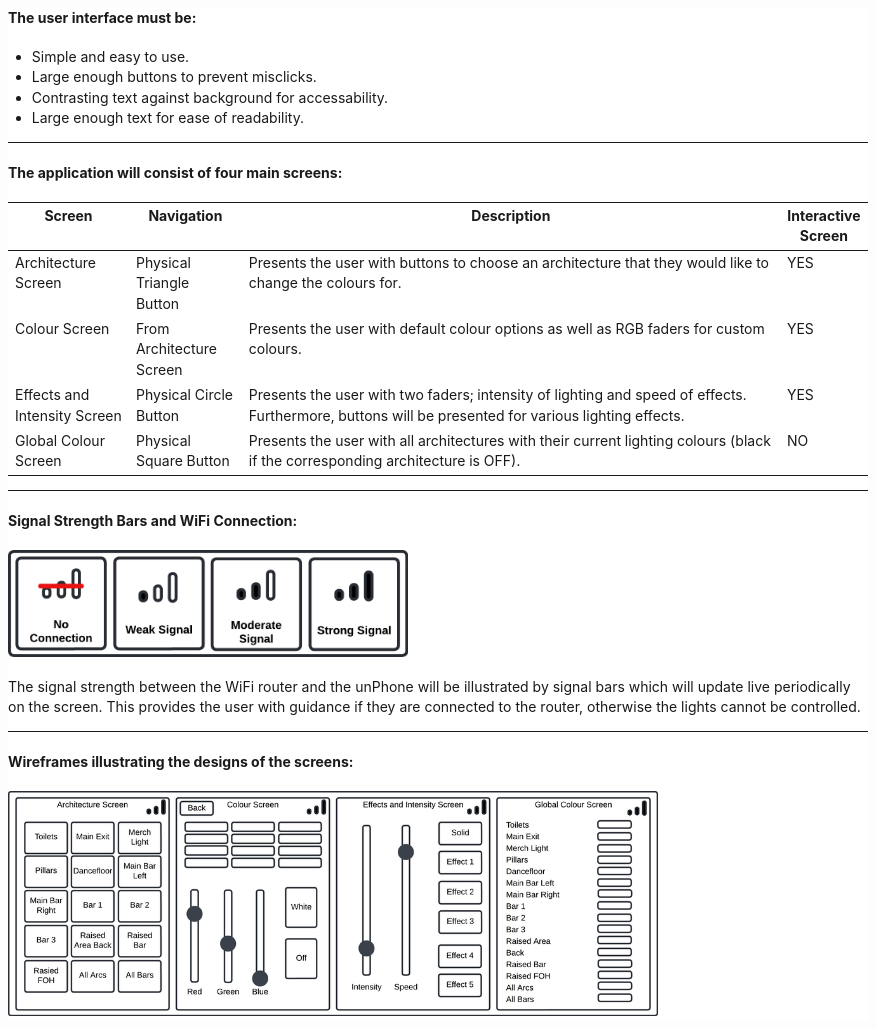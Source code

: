 #### The user interface must be:

- Simple and easy to use.
- Large enough buttons to prevent misclicks.
- Contrasting text against background for accessability.
- Large enough text for ease of readability.

---

#### The application will consist of four main screens:

| Screen | Navigation | Description | Interactive Screen |
| ---------------------------- | ------------------------ | --------------------------------------------------------------------------------------------------------------------------------------------------- | ------------------ |
| Architecture Screen | Physical Triangle Button | Presents the user with buttons to choose an architecture that they would like to change the colours for. | YES |
| Colour Screen | From Architecture Screen | Presents the user with default colour options as well as RGB faders for custom colours. | YES |
| Effects and Intensity Screen | Physical Circle Button | Presents the user with two faders; intensity of lighting and speed of effects. Furthermore, buttons will be presented for various lighting effects. | YES |
| Global Colour Screen | Physical Square Button | Presents the user with all architectures with their current lighting colours (black if the corresponding architecture is OFF). | NO |

---

#### Signal Strength Bars and WiFi Connection:

<img src="images/gui-signal-bars.png" alt="breadboard" width="400"/>

The signal strength between the WiFi router and the unPhone will be illustrated by signal bars which will update live periodically on the screen. This provides the user with guidance if they are connected to the router, otherwise the lights cannot be controlled.

---

#### Wireframes illustrating the designs of the screens:

<img src="images/gui-wireframe.png" alt="breadboard" width="650"/>
